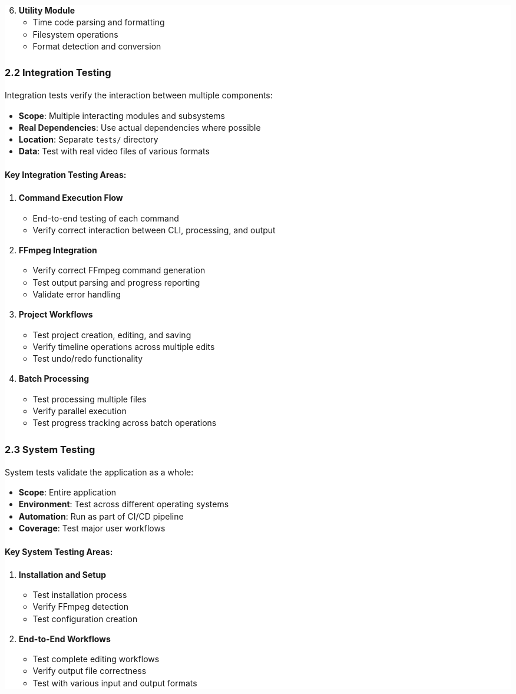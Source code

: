 6. **Utility Module**
   - Time code parsing and formatting
   - Filesystem operations
   - Format detection and conversion

### 2.2 Integration Testing

Integration tests verify the interaction between multiple components:

- **Scope**: Multiple interacting modules and subsystems
- **Real Dependencies**: Use actual dependencies where possible
- **Location**: Separate `tests/` directory
- **Data**: Test with real video files of various formats

#### Key Integration Testing Areas:

1. **Command Execution Flow**
   - End-to-end testing of each command
   - Verify correct interaction between CLI, processing, and output

2. **FFmpeg Integration**
   - Verify correct FFmpeg command generation
   - Test output parsing and progress reporting
   - Validate error handling

3. **Project Workflows**
   - Test project creation, editing, and saving
   - Verify timeline operations across multiple edits
   - Test undo/redo functionality

4. **Batch Processing**
   - Test processing multiple files
   - Verify parallel execution
   - Test progress tracking across batch operations

### 2.3 System Testing

System tests validate the application as a whole:

- **Scope**: Entire application
- **Environment**: Test across different operating systems
- **Automation**: Run as part of CI/CD pipeline
- **Coverage**: Test major user workflows

#### Key System Testing Areas:

1. **Installation and Setup**
   - Test installation process
   - Verify FFmpeg detection
   - Test configuration creation

2. **End-to-End Workflows**
   - Test complete editing workflows
   - Verify output file correctness
   - Test with various input and output formats
